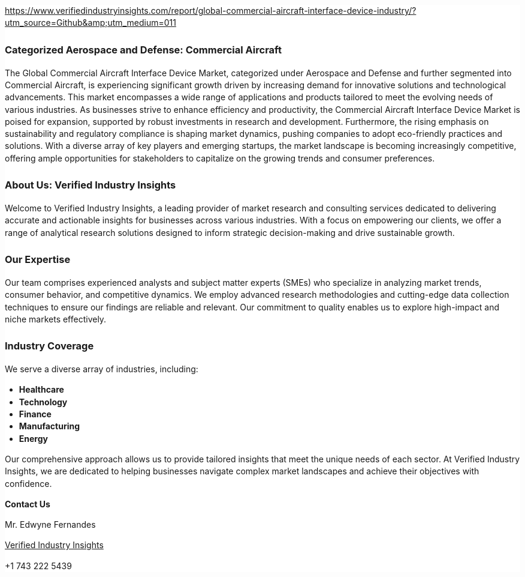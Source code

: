 </strong><a href="https://www.verifiedindustryinsights.com/report/global-commercial-aircraft-interface-device-industry/?utm_source=Github&amp;utm_medium=011">https://www.verifiedindustryinsights.com/report/global-commercial-aircraft-interface-device-industry/?utm_source=Github&amp;utm_medium=011</a>&nbsp;</p><h3>Categorized Aerospace and Defense: Commercial Aircraft </h3><p>The Global Commercial Aircraft Interface Device Market, categorized under Aerospace and Defense and further segmented into Commercial Aircraft, is experiencing significant growth driven by increasing demand for innovative solutions and technological advancements. This market encompasses a wide range of applications and products tailored to meet the evolving needs of various industries. As businesses strive to enhance efficiency and productivity, the Commercial Aircraft Interface Device Market is poised for expansion, supported by robust investments in research and development. Furthermore, the rising emphasis on sustainability and regulatory compliance is shaping market dynamics, pushing companies to adopt eco-friendly practices and solutions. With a diverse array of key players and emerging startups, the market landscape is becoming increasingly competitive, offering ample opportunities for stakeholders to capitalize on the growing trends and consumer preferences.</p><h3>About Us: Verified Industry Insights</h3><p>Welcome to Verified Industry Insights, a leading provider of market research and consulting services dedicated to delivering accurate and actionable insights for businesses across various industries. With a focus on empowering our clients, we offer a range of analytical research solutions designed to inform strategic decision-making and drive sustainable growth.</p><h3>Our Expertise</h3><p>Our team comprises experienced analysts and subject matter experts (SMEs) who specialize in analyzing market trends, consumer behavior, and competitive dynamics. We employ advanced research methodologies and cutting-edge data collection techniques to ensure our findings are reliable and relevant. Our commitment to quality enables us to explore high-impact and niche markets effectively.</p><h3>Industry Coverage</h3><p>We serve a diverse array of industries, including:</p><ul><li><strong>Healthcare</strong></li><li><strong>Technology</strong></li><li><strong>Finance</strong></li><li><strong>Manufacturing</strong></li><li><strong>Energy</strong></li></ul><p>Our comprehensive approach allows us to provide tailored insights that meet the unique needs of each sector. At Verified Industry Insights, we are dedicated to helping businesses navigate complex market landscapes and achieve their objectives with confidence.</p><p><strong>Contact Us</strong></p><p>Mr. Edwyne Fernandes</p><p><a href="https://www.verifiedindustryinsights.com/">Verified Industry Insights</a></p><p>+1 743 222 5439</p>
